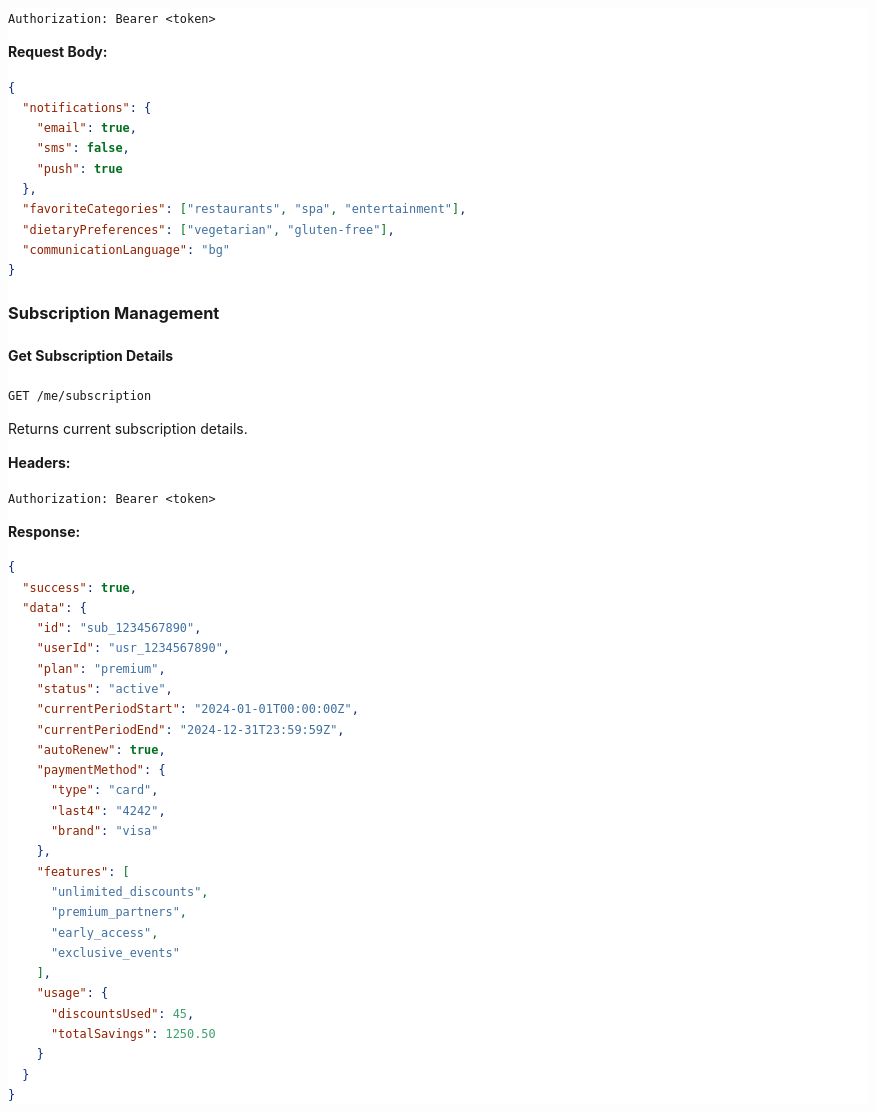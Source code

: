 ```
Authorization: Bearer <token>
```

**Request Body:**

```json
{
  "notifications": {
    "email": true,
    "sms": false,
    "push": true
  },
  "favoriteCategories": ["restaurants", "spa", "entertainment"],
  "dietaryPreferences": ["vegetarian", "gluten-free"],
  "communicationLanguage": "bg"
}
```

### Subscription Management

#### Get Subscription Details

```http
GET /me/subscription
```

Returns current subscription details.

**Headers:**

```
Authorization: Bearer <token>
```

**Response:**

```json
{
  "success": true,
  "data": {
    "id": "sub_1234567890",
    "userId": "usr_1234567890",
    "plan": "premium",
    "status": "active",
    "currentPeriodStart": "2024-01-01T00:00:00Z",
    "currentPeriodEnd": "2024-12-31T23:59:59Z",
    "autoRenew": true,
    "paymentMethod": {
      "type": "card",
      "last4": "4242",
      "brand": "visa"
    },
    "features": [
      "unlimited_discounts",
      "premium_partners",
      "early_access",
      "exclusive_events"
    ],
    "usage": {
      "discountsUsed": 45,
      "totalSavings": 1250.50
    }
  }
}
```
